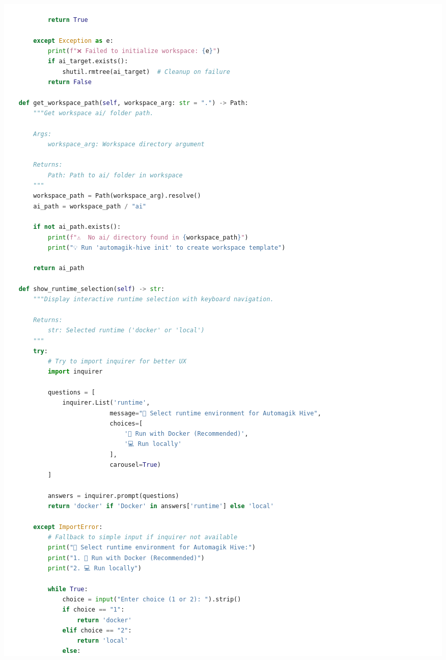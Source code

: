 ```python
            
            return True
            
        except Exception as e:
            print(f"❌ Failed to initialize workspace: {e}")
            if ai_target.exists():
                shutil.rmtree(ai_target)  # Cleanup on failure
            return False
    
    def get_workspace_path(self, workspace_arg: str = ".") -> Path:
        """Get workspace ai/ folder path.
        
        Args:
            workspace_arg: Workspace directory argument
            
        Returns:
            Path: Path to ai/ folder in workspace
        """
        workspace_path = Path(workspace_arg).resolve()
        ai_path = workspace_path / "ai"
        
        if not ai_path.exists():
            print(f"⚠️  No ai/ directory found in {workspace_path}")
            print("💡 Run 'automagik-hive init' to create workspace template")
        
        return ai_path
    
    def show_runtime_selection(self) -> str:
        """Display interactive runtime selection with keyboard navigation.
        
        Returns:
            str: Selected runtime ('docker' or 'local')
        """
        try:
            # Try to import inquirer for better UX
            import inquirer
            
            questions = [
                inquirer.List('runtime',
                             message="🚀 Select runtime environment for Automagik Hive",
                             choices=[
                                 '🐳 Run with Docker (Recommended)',
                                 '💻 Run locally'
                             ],
                             carousel=True)
            ]
            
            answers = inquirer.prompt(questions)
            return 'docker' if 'Docker' in answers['runtime'] else 'local'
            
        except ImportError:
            # Fallback to simple input if inquirer not available
            print("🚀 Select runtime environment for Automagik Hive:")
            print("1. 🐳 Run with Docker (Recommended)")
            print("2. 💻 Run locally")
            
            while True:
                choice = input("Enter choice (1 or 2): ").strip()
                if choice == "1":
                    return 'docker'
                elif choice == "2":
                    return 'local'
                else:
```